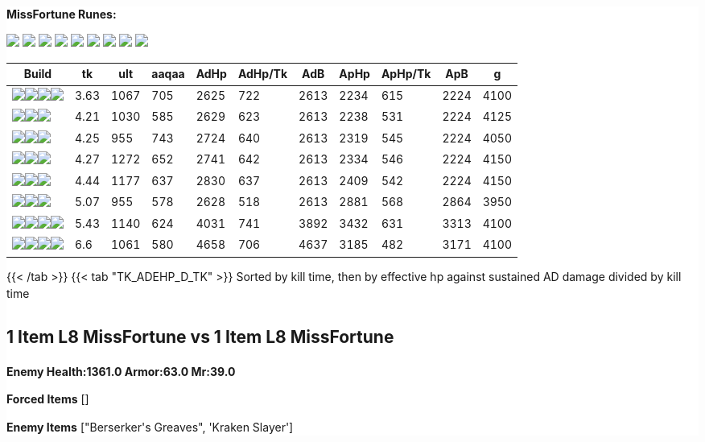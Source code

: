 

**MissFortune Runes:**


![](/Styles/Precision/PressTheAttack/PressTheAttack.png)
![](/Styles/Precision/Overheal.png)
![](/Styles/Precision/LegendBloodline/LegendBloodline.png)
![](/Styles/Precision/CutDown/CutDown.png)
![](/Styles/Sorcery/AbsoluteFocus/AbsoluteFocus.png)
![](/Styles/Sorcery/GatheringStorm/GatheringStorm.png)
![](/StatMods/StatModsAttackSpeedIcon.png)
![](/StatMods/StatModsAdaptiveForceIcon.png)
![](/StatMods/StatModsArmorIcon.png)





 Build |tk|ult|aaqaa|AdHp|AdHp/Tk|AdB|ApHp|ApHp/Tk|ApB|g
-|-|-|-|-|-|-|-|-|-|-
![](/item/6672.png)![](/item/1001.png)![](/item/1055.png)![](/item/1036.png)|3.63|1067|705|2625|722|2613|2234|615|2224|4100
![](/item/3046.png)![](/item/1055.png)![](/item/1037.png)|4.21|1030|585|2629|623|2613|2238|531|2224|4125
![](/item/3153.png)![](/item/1001.png)![](/item/1055.png)|4.25|955|743|2724|640|2613|2319|545|2224|4050
![](/item/3074.png)![](/item/1001.png)![](/item/1055.png)|4.27|1272|652|2741|642|2613|2334|546|2224|4150
![](/item/3072.png)![](/item/1001.png)![](/item/1055.png)|4.44|1177|637|2830|637|2613|2409|542|2224|4150
![](/item/3091.png)![](/item/1001.png)![](/item/1055.png)|5.07|955|578|2628|518|2613|2881|568|2864|3950
![](/item/6673.png)![](/item/1001.png)![](/item/1055.png)![](/item/1036.png)|5.43|1140|624|4031|741|3892|3432|631|3313|4100
![](/item/3026.png)![](/item/1001.png)![](/item/1055.png)![](/item/1036.png)|6.6|1061|580|4658|706|4637|3185|482|3171|4100
{{< /tab >}}
{{< tab "TK_ADEHP_D_TK" >}}
Sorted by kill time, then by effective hp against sustained AD damage divided by kill time
## 1 Item L8 MissFortune vs 1 Item L8 MissFortune

**Enemy Health:1361.0 Armor:63.0 Mr:39.0**


**Forced Items** []








**Enemy Items** ["Berserker's Greaves", 'Kraken Slayer']


